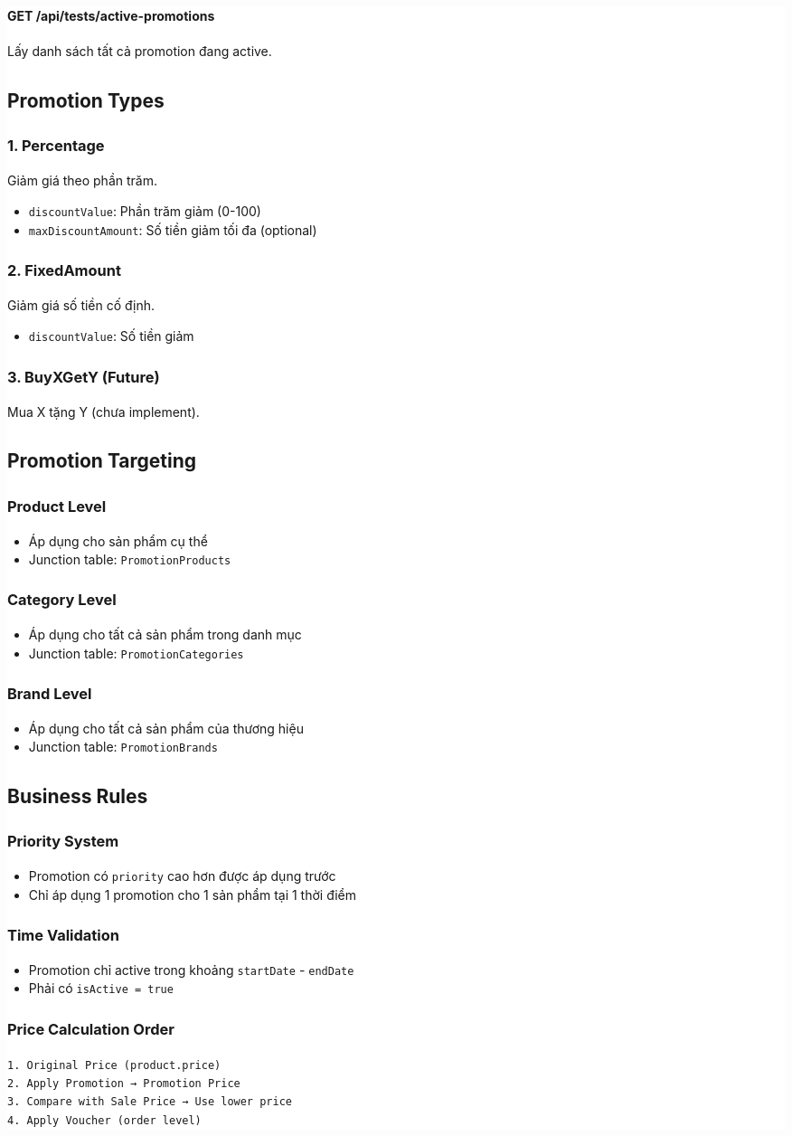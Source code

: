 #### GET /api/tests/active-promotions
Lấy danh sách tất cả promotion đang active.

## Promotion Types

### 1. Percentage
Giảm giá theo phần trăm.
- `discountValue`: Phần trăm giảm (0-100)
- `maxDiscountAmount`: Số tiền giảm tối đa (optional)

### 2. FixedAmount
Giảm giá số tiền cố định.
- `discountValue`: Số tiền giảm

### 3. BuyXGetY (Future)
Mua X tặng Y (chưa implement).

## Promotion Targeting

### Product Level
- Áp dụng cho sản phẩm cụ thể
- Junction table: `PromotionProducts`

### Category Level
- Áp dụng cho tất cả sản phẩm trong danh mục
- Junction table: `PromotionCategories`

### Brand Level
- Áp dụng cho tất cả sản phẩm của thương hiệu
- Junction table: `PromotionBrands`

## Business Rules

### Priority System
- Promotion có `priority` cao hơn được áp dụng trước
- Chỉ áp dụng 1 promotion cho 1 sản phẩm tại 1 thời điểm

### Time Validation
- Promotion chỉ active trong khoảng `startDate` - `endDate`
- Phải có `isActive = true`

### Price Calculation Order
```
1. Original Price (product.price)
2. Apply Promotion → Promotion Price
3. Compare with Sale Price → Use lower price
4. Apply Voucher (order level)
```
